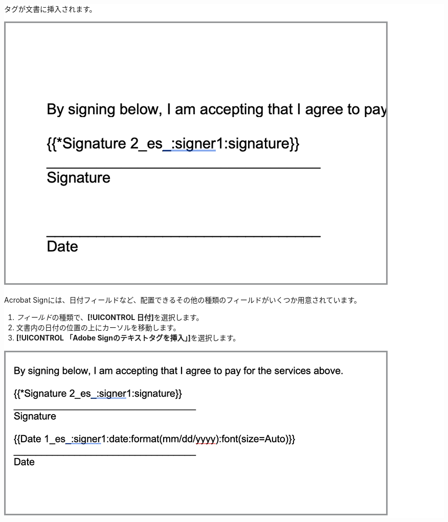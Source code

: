 タグが文書に挿入されます。

![ドキュメント内の署名タグのスクリーンショット](assets/accsales_15.png)

Acrobat Signには、日付フィールドなど、配置できるその他の種類のフィールドがいくつか用意されています。
1. *フィールド*&#x200B;の種類で、**[!UICONTROL 日付]**&#x200B;を選択します。
1. 文書内の日付の位置の上にカーソルを移動します。
1. **[!UICONTROL 「Adobe Signのテキストタグを挿入」]**&#x200B;を選択します。

![ドキュメント内の日付タグのスクリーンショット](assets/accsales_16.png)
